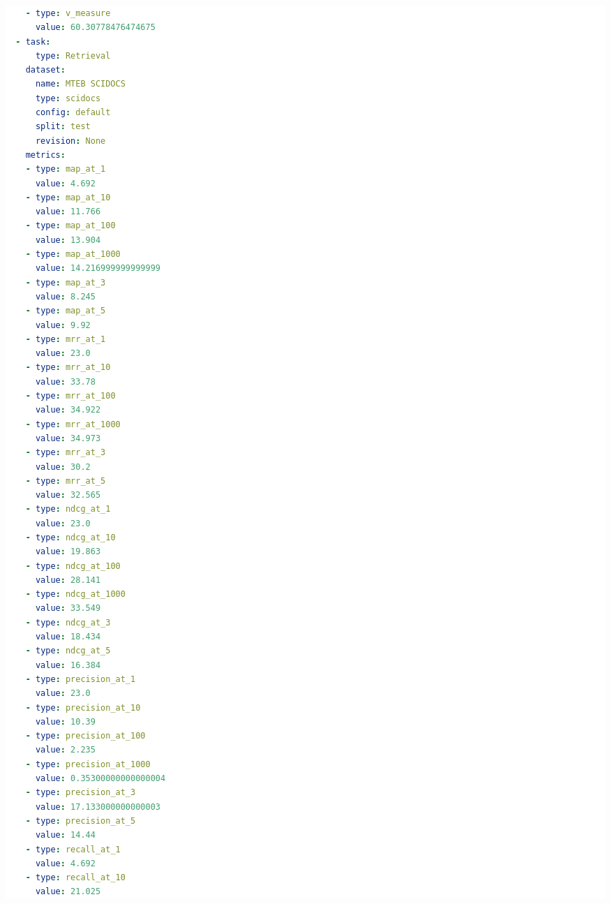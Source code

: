 ```yaml
    - type: v_measure
      value: 60.30778476474675
  - task:
      type: Retrieval
    dataset:
      name: MTEB SCIDOCS
      type: scidocs
      config: default
      split: test
      revision: None
    metrics:
    - type: map_at_1
      value: 4.692
    - type: map_at_10
      value: 11.766
    - type: map_at_100
      value: 13.904
    - type: map_at_1000
      value: 14.216999999999999
    - type: map_at_3
      value: 8.245
    - type: map_at_5
      value: 9.92
    - type: mrr_at_1
      value: 23.0
    - type: mrr_at_10
      value: 33.78
    - type: mrr_at_100
      value: 34.922
    - type: mrr_at_1000
      value: 34.973
    - type: mrr_at_3
      value: 30.2
    - type: mrr_at_5
      value: 32.565
    - type: ndcg_at_1
      value: 23.0
    - type: ndcg_at_10
      value: 19.863
    - type: ndcg_at_100
      value: 28.141
    - type: ndcg_at_1000
      value: 33.549
    - type: ndcg_at_3
      value: 18.434
    - type: ndcg_at_5
      value: 16.384
    - type: precision_at_1
      value: 23.0
    - type: precision_at_10
      value: 10.39
    - type: precision_at_100
      value: 2.235
    - type: precision_at_1000
      value: 0.35300000000000004
    - type: precision_at_3
      value: 17.133000000000003
    - type: precision_at_5
      value: 14.44
    - type: recall_at_1
      value: 4.692
    - type: recall_at_10
      value: 21.025
```